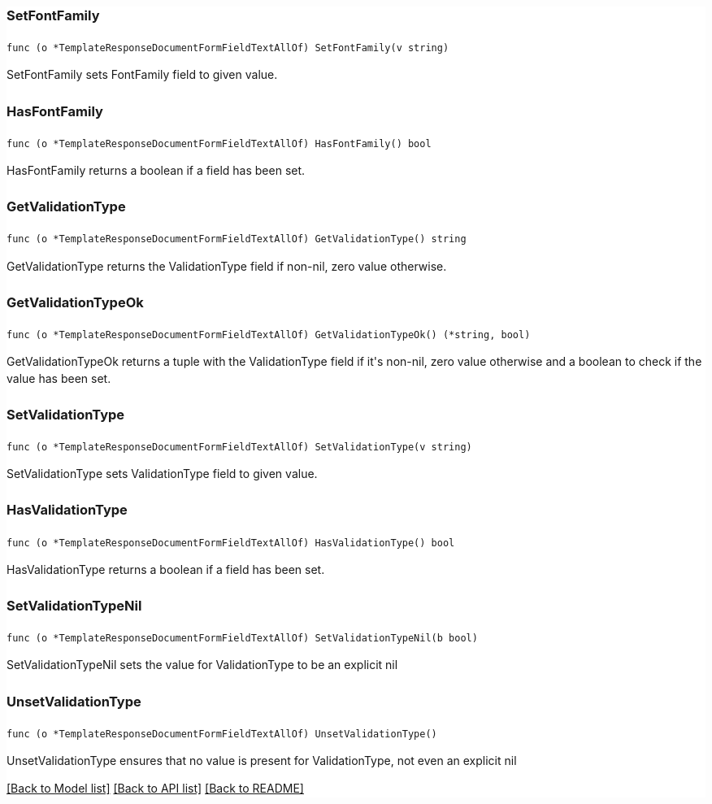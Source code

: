 ### SetFontFamily

`func (o *TemplateResponseDocumentFormFieldTextAllOf) SetFontFamily(v string)`

SetFontFamily sets FontFamily field to given value.

### HasFontFamily

`func (o *TemplateResponseDocumentFormFieldTextAllOf) HasFontFamily() bool`

HasFontFamily returns a boolean if a field has been set.

### GetValidationType

`func (o *TemplateResponseDocumentFormFieldTextAllOf) GetValidationType() string`

GetValidationType returns the ValidationType field if non-nil, zero value otherwise.

### GetValidationTypeOk

`func (o *TemplateResponseDocumentFormFieldTextAllOf) GetValidationTypeOk() (*string, bool)`

GetValidationTypeOk returns a tuple with the ValidationType field if it's non-nil, zero value otherwise
and a boolean to check if the value has been set.

### SetValidationType

`func (o *TemplateResponseDocumentFormFieldTextAllOf) SetValidationType(v string)`

SetValidationType sets ValidationType field to given value.

### HasValidationType

`func (o *TemplateResponseDocumentFormFieldTextAllOf) HasValidationType() bool`

HasValidationType returns a boolean if a field has been set.

### SetValidationTypeNil

`func (o *TemplateResponseDocumentFormFieldTextAllOf) SetValidationTypeNil(b bool)`

 SetValidationTypeNil sets the value for ValidationType to be an explicit nil

### UnsetValidationType
`func (o *TemplateResponseDocumentFormFieldTextAllOf) UnsetValidationType()`

UnsetValidationType ensures that no value is present for ValidationType, not even an explicit nil

[[Back to Model list]](../README.md#documentation-for-models) [[Back to API list]](../README.md#documentation-for-api-endpoints) [[Back to README]](../README.md)


